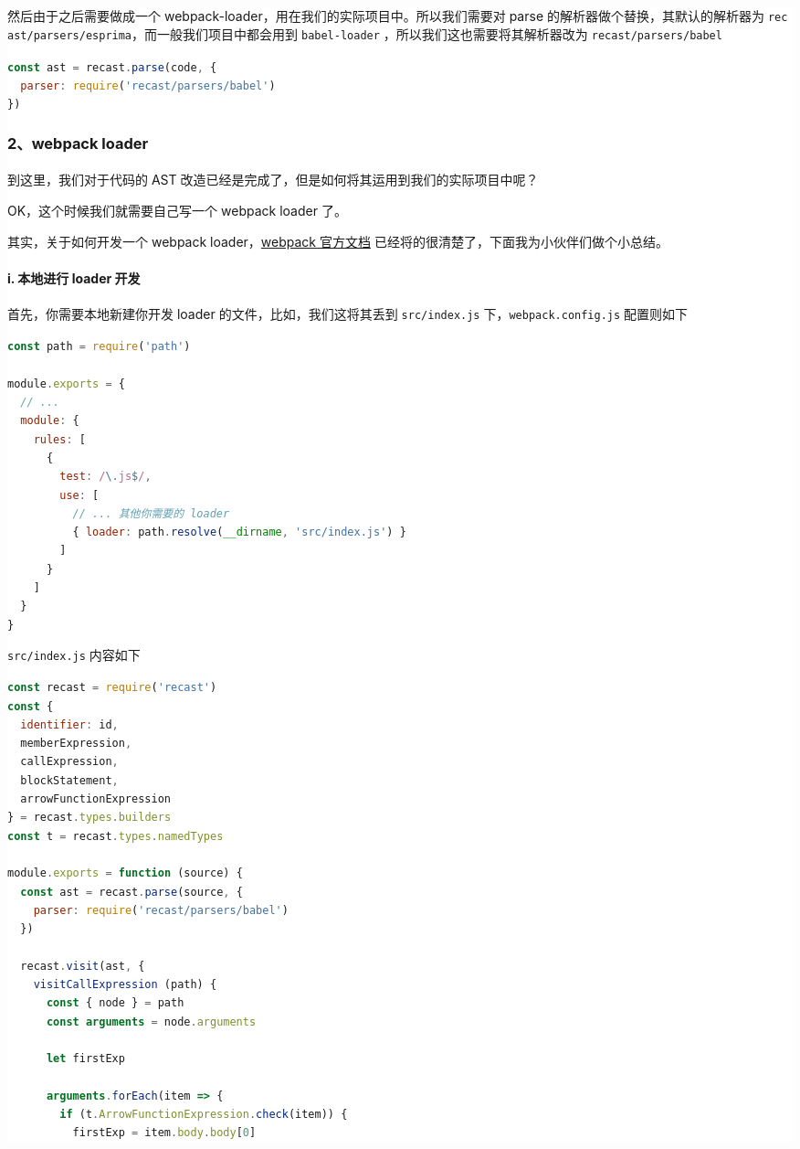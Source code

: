 然后由于之后需要做成一个 webpack-loader，用在我们的实际项目中。所以我们需要对 parse 的解析器做个替换，其默认的解析器为 `recast/parsers/esprima`，而一般我们项目中都会用到 `babel-loader` ，所以我们这也需要将其解析器改为 `recast/parsers/babel` 

```javascript
const ast = recast.parse(code, {
  parser: require('recast/parsers/babel')
})
```

### 2、webpack loader

到这里，我们对于代码的 AST 改造已经是完成了，但是如何将其运用到我们的实际项目中呢？

OK，这个时候我们就需要自己写一个 webpack loader 了。

其实，关于如何开发一个 webpack loader，[webpack 官方文档](https://webpack.js.org/) 已经将的很清楚了，下面我为小伙伴们做个小总结。

#### i. 本地进行 loader 开发

首先，你需要本地新建你开发 loader 的文件，比如，我们这将其丢到 `src/index.js` 下，`webpack.config.js` 配置则如下

```javascript
const path = require('path')

module.exports = {
  // ...
  module: {
    rules: [
      {
        test: /\.js$/,
        use: [
          // ... 其他你需要的 loader
          { loader: path.resolve(__dirname, 'src/index.js') }
        ]
      }
    ]
  }
}
```

`src/index.js` 内容如下

```javascript
const recast = require('recast')
const {
  identifier: id,
  memberExpression,
  callExpression,
  blockStatement,
  arrowFunctionExpression
} = recast.types.builders
const t = recast.types.namedTypes

module.exports = function (source) {
  const ast = recast.parse(source, {
    parser: require('recast/parsers/babel')
  })

  recast.visit(ast, {
    visitCallExpression (path) {
      const { node } = path
      const arguments = node.arguments

      let firstExp

      arguments.forEach(item => {
        if (t.ArrowFunctionExpression.check(item)) {
          firstExp = item.body.body[0]
```